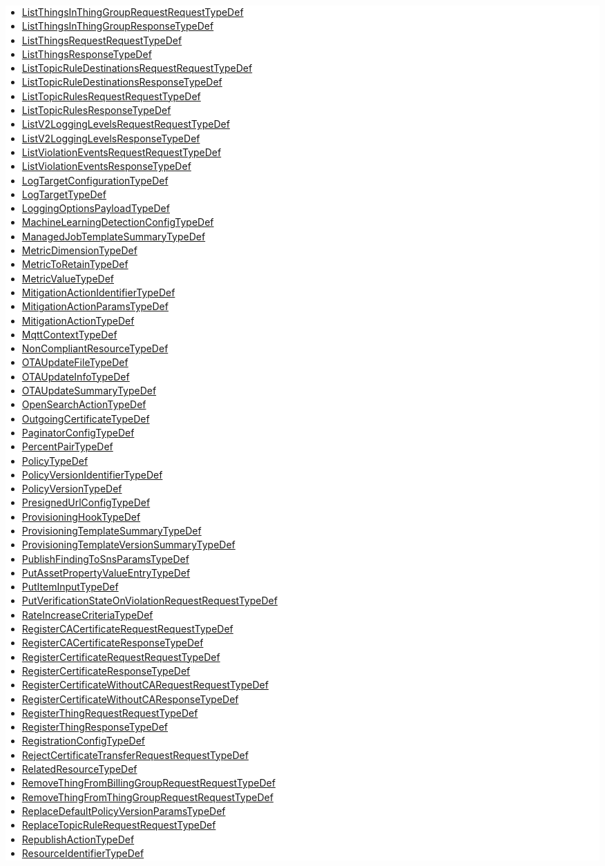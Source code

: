   - [ListThingsInThingGroupRequestRequestTypeDef](#listthingsinthinggrouprequestrequesttypedef)
  - [ListThingsInThingGroupResponseTypeDef](#listthingsinthinggroupresponsetypedef)
  - [ListThingsRequestRequestTypeDef](#listthingsrequestrequesttypedef)
  - [ListThingsResponseTypeDef](#listthingsresponsetypedef)
  - [ListTopicRuleDestinationsRequestRequestTypeDef](#listtopicruledestinationsrequestrequesttypedef)
  - [ListTopicRuleDestinationsResponseTypeDef](#listtopicruledestinationsresponsetypedef)
  - [ListTopicRulesRequestRequestTypeDef](#listtopicrulesrequestrequesttypedef)
  - [ListTopicRulesResponseTypeDef](#listtopicrulesresponsetypedef)
  - [ListV2LoggingLevelsRequestRequestTypeDef](#listv2logginglevelsrequestrequesttypedef)
  - [ListV2LoggingLevelsResponseTypeDef](#listv2logginglevelsresponsetypedef)
  - [ListViolationEventsRequestRequestTypeDef](#listviolationeventsrequestrequesttypedef)
  - [ListViolationEventsResponseTypeDef](#listviolationeventsresponsetypedef)
  - [LogTargetConfigurationTypeDef](#logtargetconfigurationtypedef)
  - [LogTargetTypeDef](#logtargettypedef)
  - [LoggingOptionsPayloadTypeDef](#loggingoptionspayloadtypedef)
  - [MachineLearningDetectionConfigTypeDef](#machinelearningdetectionconfigtypedef)
  - [ManagedJobTemplateSummaryTypeDef](#managedjobtemplatesummarytypedef)
  - [MetricDimensionTypeDef](#metricdimensiontypedef)
  - [MetricToRetainTypeDef](#metrictoretaintypedef)
  - [MetricValueTypeDef](#metricvaluetypedef)
  - [MitigationActionIdentifierTypeDef](#mitigationactionidentifiertypedef)
  - [MitigationActionParamsTypeDef](#mitigationactionparamstypedef)
  - [MitigationActionTypeDef](#mitigationactiontypedef)
  - [MqttContextTypeDef](#mqttcontexttypedef)
  - [NonCompliantResourceTypeDef](#noncompliantresourcetypedef)
  - [OTAUpdateFileTypeDef](#otaupdatefiletypedef)
  - [OTAUpdateInfoTypeDef](#otaupdateinfotypedef)
  - [OTAUpdateSummaryTypeDef](#otaupdatesummarytypedef)
  - [OpenSearchActionTypeDef](#opensearchactiontypedef)
  - [OutgoingCertificateTypeDef](#outgoingcertificatetypedef)
  - [PaginatorConfigTypeDef](#paginatorconfigtypedef)
  - [PercentPairTypeDef](#percentpairtypedef)
  - [PolicyTypeDef](#policytypedef)
  - [PolicyVersionIdentifierTypeDef](#policyversionidentifiertypedef)
  - [PolicyVersionTypeDef](#policyversiontypedef)
  - [PresignedUrlConfigTypeDef](#presignedurlconfigtypedef)
  - [ProvisioningHookTypeDef](#provisioninghooktypedef)
  - [ProvisioningTemplateSummaryTypeDef](#provisioningtemplatesummarytypedef)
  - [ProvisioningTemplateVersionSummaryTypeDef](#provisioningtemplateversionsummarytypedef)
  - [PublishFindingToSnsParamsTypeDef](#publishfindingtosnsparamstypedef)
  - [PutAssetPropertyValueEntryTypeDef](#putassetpropertyvalueentrytypedef)
  - [PutItemInputTypeDef](#putiteminputtypedef)
  - [PutVerificationStateOnViolationRequestRequestTypeDef](#putverificationstateonviolationrequestrequesttypedef)
  - [RateIncreaseCriteriaTypeDef](#rateincreasecriteriatypedef)
  - [RegisterCACertificateRequestRequestTypeDef](#registercacertificaterequestrequesttypedef)
  - [RegisterCACertificateResponseTypeDef](#registercacertificateresponsetypedef)
  - [RegisterCertificateRequestRequestTypeDef](#registercertificaterequestrequesttypedef)
  - [RegisterCertificateResponseTypeDef](#registercertificateresponsetypedef)
  - [RegisterCertificateWithoutCARequestRequestTypeDef](#registercertificatewithoutcarequestrequesttypedef)
  - [RegisterCertificateWithoutCAResponseTypeDef](#registercertificatewithoutcaresponsetypedef)
  - [RegisterThingRequestRequestTypeDef](#registerthingrequestrequesttypedef)
  - [RegisterThingResponseTypeDef](#registerthingresponsetypedef)
  - [RegistrationConfigTypeDef](#registrationconfigtypedef)
  - [RejectCertificateTransferRequestRequestTypeDef](#rejectcertificatetransferrequestrequesttypedef)
  - [RelatedResourceTypeDef](#relatedresourcetypedef)
  - [RemoveThingFromBillingGroupRequestRequestTypeDef](#removethingfrombillinggrouprequestrequesttypedef)
  - [RemoveThingFromThingGroupRequestRequestTypeDef](#removethingfromthinggrouprequestrequesttypedef)
  - [ReplaceDefaultPolicyVersionParamsTypeDef](#replacedefaultpolicyversionparamstypedef)
  - [ReplaceTopicRuleRequestRequestTypeDef](#replacetopicrulerequestrequesttypedef)
  - [RepublishActionTypeDef](#republishactiontypedef)
  - [ResourceIdentifierTypeDef](#resourceidentifiertypedef)